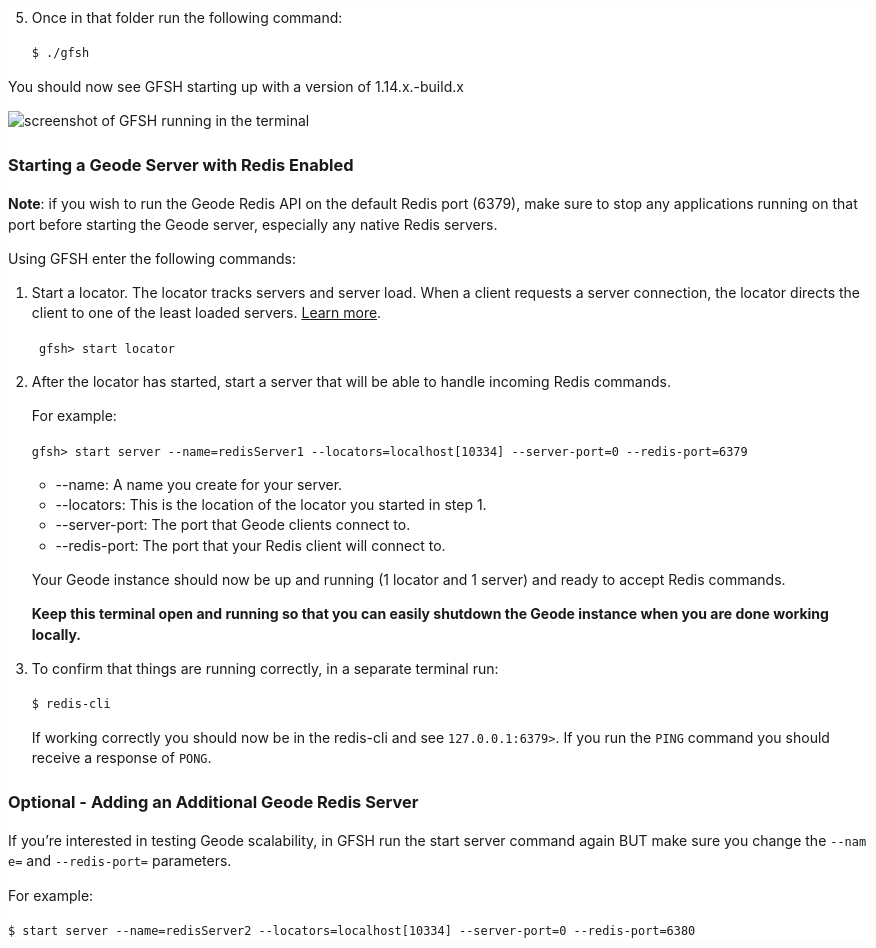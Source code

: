5. Once in that folder run the following command:
    ```commandline
   $ ./gfsh
   ```

You should now see GFSH starting up with a version of 1.14.x.-build.x

![screenshot of GFSH running in the terminal](gfsh.png)

### <a name="starting-a-server"></a>Starting a Geode Server with Redis Enabled
**Note**: if you wish to run the Geode Redis API on the default Redis port (6379), make sure to stop
any applications running on that port before starting the Geode server, especially any native Redis
servers.

Using GFSH enter the following commands:

1. Start a locator. The locator tracks servers and server load. When a client requests a server 
connection, the locator directs the client to one of the least loaded servers.
[Learn more](https://geode.apache.org/docs/guide/12/configuring/running/running_the_locator.html). 
   ```commandline
    gfsh> start locator
    ``` 

2. After the locator has started, start a server that will be able to handle incoming Redis commands. 

    For example:
    ```commandline
    gfsh> start server --name=redisServer1 --locators=localhost[10334] --server-port=0 --redis-port=6379
    ```
    * --name: A name you create for your server.
    * --locators: This is the location of the locator you started in step 1. 
    * --server-port: The port that Geode clients connect to.
    * --redis-port: The port that your Redis client will connect to.

    Your Geode instance should now be up and running (1 locator and 1 server) and ready to accept Redis 
    commands.  

    **Keep this terminal open and running so that you can easily shutdown the Geode instance when you are 
    done working locally.**

3. To confirm that things are running correctly, in a separate terminal run:
      ```commandline
    $ redis-cli
      ```
    If working correctly you should now be in the redis-cli and see `127.0.0.1:6379>`.  If you run the 
    `PING` command you should receive a response of `PONG`.

### <a name="adding-a-server"></a>Optional - Adding an Additional Geode Redis Server
If you’re interested in testing Geode scalability, in GFSH run the start server command again BUT 
make sure you change the `--name=` and `--redis-port=` parameters. 

For example: 
   ```commandLine
   $ start server --name=redisServer2 --locators=localhost[10334] --server-port=0 --redis-port=6380
   ```
